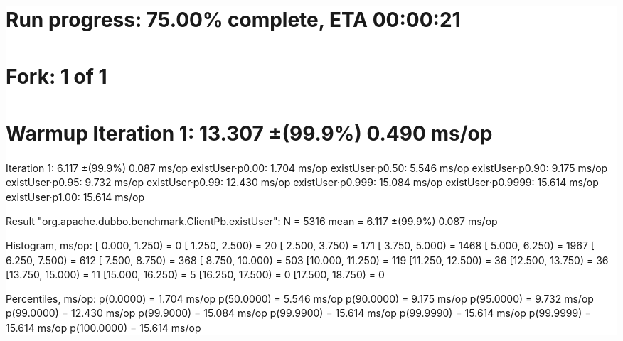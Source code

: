 # Run progress: 75.00% complete, ETA 00:00:21
# Fork: 1 of 1
# Warmup Iteration   1: 13.307 ±(99.9%) 0.490 ms/op
Iteration   1: 6.117 ±(99.9%) 0.087 ms/op
                 existUser·p0.00:   1.704 ms/op
                 existUser·p0.50:   5.546 ms/op
                 existUser·p0.90:   9.175 ms/op
                 existUser·p0.95:   9.732 ms/op
                 existUser·p0.99:   12.430 ms/op
                 existUser·p0.999:  15.084 ms/op
                 existUser·p0.9999: 15.614 ms/op
                 existUser·p1.00:   15.614 ms/op



Result "org.apache.dubbo.benchmark.ClientPb.existUser":
  N = 5316
  mean =      6.117 ±(99.9%) 0.087 ms/op

  Histogram, ms/op:
    [ 0.000,  1.250) = 0 
    [ 1.250,  2.500) = 20 
    [ 2.500,  3.750) = 171 
    [ 3.750,  5.000) = 1468 
    [ 5.000,  6.250) = 1967 
    [ 6.250,  7.500) = 612 
    [ 7.500,  8.750) = 368 
    [ 8.750, 10.000) = 503 
    [10.000, 11.250) = 119 
    [11.250, 12.500) = 36 
    [12.500, 13.750) = 36 
    [13.750, 15.000) = 11 
    [15.000, 16.250) = 5 
    [16.250, 17.500) = 0 
    [17.500, 18.750) = 0 

  Percentiles, ms/op:
      p(0.0000) =      1.704 ms/op
     p(50.0000) =      5.546 ms/op
     p(90.0000) =      9.175 ms/op
     p(95.0000) =      9.732 ms/op
     p(99.0000) =     12.430 ms/op
     p(99.9000) =     15.084 ms/op
     p(99.9900) =     15.614 ms/op
     p(99.9990) =     15.614 ms/op
     p(99.9999) =     15.614 ms/op
    p(100.0000) =     15.614 ms/op

